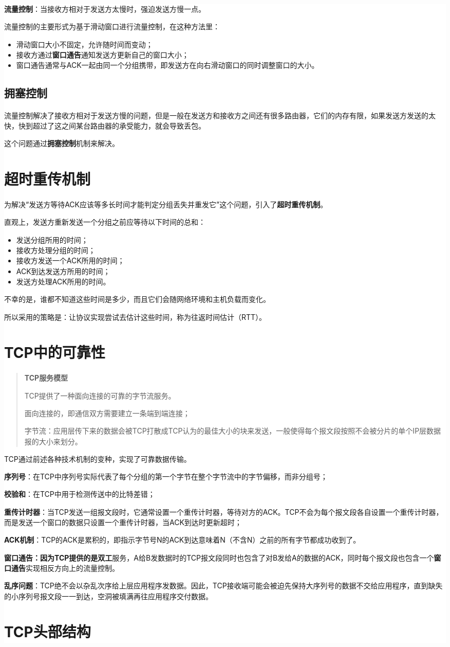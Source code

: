 **流量控制**：当接收方相对于发送方太慢时，强迫发送方慢一点。

流量控制的主要形式为基于滑动窗口进行流量控制，在这种方法里：

- 滑动窗口大小不固定，允许随时间而变动；
- 接收方通过**窗口通告**通知发送方更新自己的窗口大小；
- 窗口通告通常与ACK一起由同一个分组携带，即发送方在向右滑动窗口的同时调整窗口的大小。

## 拥塞控制

流量控制解决了接收方相对于发送方慢的问题，但是一般在发送方和接收方之间还有很多路由器，它们的内存有限，如果发送方发送的太快，快到超过了这之间某台路由器的承受能力，就会导致丢包。

这个问题通过**拥塞控制**机制来解决。

# 超时重传机制

为解决“发送方等待ACK应该等多长时间才能判定分组丢失并重发它”这个问题，引入了**超时重传机制**。

直观上，发送方重新发送一个分组之前应等待以下时间的总和：

- 发送分组所用的时间；
- 接收方处理分组的时间；
- 接收方发送一个ACK所用的时间；
- ACK到达发送方所用的时间；
- 发送方处理ACK所用的时间。

不幸的是，谁都不知道这些时间是多少，而且它们会随网络环境和主机负载而变化。

所以采用的策略是：让协议实现尝试去估计这些时间，称为往返时间估计（RTT）。

# TCP中的可靠性

> **TCP服务模型**
>
> TCP提供了一种面向连接的可靠的字节流服务。
>
> 面向连接的，即通信双方需要建立一条端到端连接；
>
> 字节流：应用层传下来的数据会被TCP打散成TCP认为的最佳大小的块来发送，一般使得每个报文段按照不会被分片的单个IP层数据报的大小来划分。

TCP通过前述各种技术机制的变种，实现了可靠数据传输。

**序列号**：在TCP中序列号实际代表了每个分组的第一个字节在整个字节流中的字节偏移，而非分组号；

**校验和**：在TCP中用于检测传送中的比特差错；

**重传计时器**：当TCP发送一组报文段时，它通常设置一个重传计时器，等待对方的ACK。TCP不会为每个报文段各自设置一个重传计时器，而是发送一个窗口的数据只设置一个重传计时器，当ACK到达时更新超时；

**ACK机制**：TCP的ACK是累积的，即指示字节号N的ACK到达意味着N（不含N）之前的所有字节都成功收到了。

**窗口通告：**因为TCP提供的是**双工**服务，A给B发数据时的TCP报文段同时也包含了对B发给A的数据的ACK，同时每个报文段也包含一个**窗口通告**实现相反方向上的流量控制。

**乱序问题**：TCP绝不会以杂乱次序给上层应用程序发数据。因此，TCP接收端可能会被迫先保持大序列号的数据不交给应用程序，直到缺失的小序列号报文段一一到达，空洞被填满再往应用程序交付数据。

# TCP头部结构
